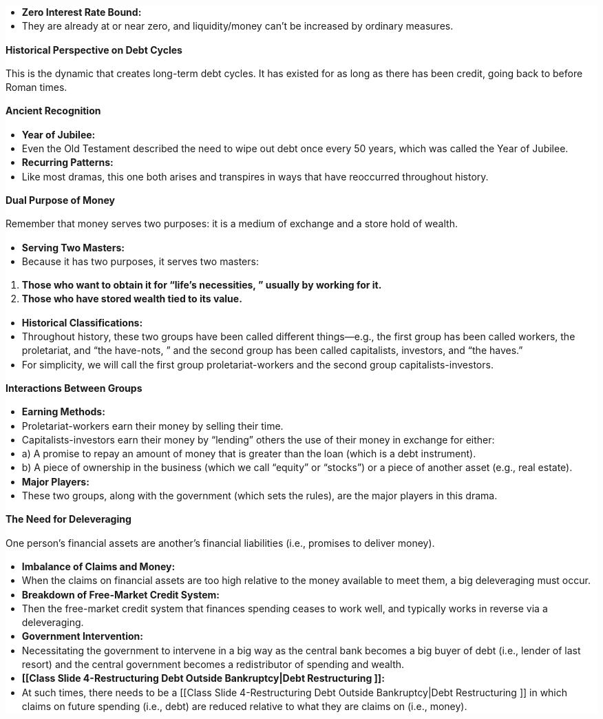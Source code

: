 - **Zero Interest Rate Bound:**
- They are already at or near zero,  and liquidity/money can’t be increased by ordinary measures.

**Historical Perspective on Debt Cycles**

This is the dynamic that creates long-term debt cycles. It has existed for as long as there has been credit,  going back to before Roman times.

**Ancient Recognition**

- **Year of Jubilee:**
- Even the Old Testament described the need to wipe out debt once every 50 years,  which was called the Year of Jubilee.
- **Recurring Patterns:**
- Like most dramas,  this one both arises and transpires in ways that have reoccurred throughout history.

**Dual Purpose of Money**

Remember that money serves two purposes: it is a medium of exchange and a store hold of wealth.

- **Serving Two Masters:**
- Because it has two purposes,  it serves two masters:

1. **Those who want to obtain it for “life’s necessities,  ” usually by working for it.**
1. **Those who have stored wealth tied to its value.**

- **Historical Classifications:**
- Throughout history,  these two groups have been called different things—e.g.,  the first group has been called workers,  the proletariat,  and “the have-nots,  ” and the second group has been called capitalists,  investors,  and “the haves.”
- For simplicity,  we will call the first group proletariat-workers and the second group capitalists-investors.

**Interactions Between Groups**

- **Earning Methods:**
- Proletariat-workers earn their money by selling their time.
- Capitalists-investors earn their money by “lending” others the use of their money in exchange for either:
- a) A promise to repay an amount of money that is greater than the loan (which is a debt instrument).
- b) A piece of ownership in the business (which we call “equity” or “stocks”) or a piece of another asset (e.g.,  real estate).
- **Major Players:**
- These two groups,  along with the government (which sets the rules),  are the major players in this drama.

**The Need for Deleveraging**

One person’s financial assets are another’s financial liabilities (i.e.,  promises to deliver money).

- **Imbalance of Claims and Money:**
- When the claims on financial assets are too high relative to the money available to meet them,  a big deleveraging must occur.
- **Breakdown of Free-Market Credit System:**
- Then the free-market credit system that finances spending ceases to work well,  and typically works in reverse via a deleveraging.
- **Government Intervention:**
- Necessitating the government to intervene in a big way as the central bank becomes a big buyer of debt (i.e.,  lender of last resort) and the central government becomes a redistributor of spending and wealth.
- **[[Class Slide 4-Restructuring Debt Outside Bankruptcy|Debt Restructuring ]]:**
- At such times,  there needs to be a [[Class Slide 4-Restructuring Debt Outside Bankruptcy|Debt Restructuring ]] in which claims on future spending (i.e.,  debt) are reduced relative to what they are claims on (i.e.,  money).
